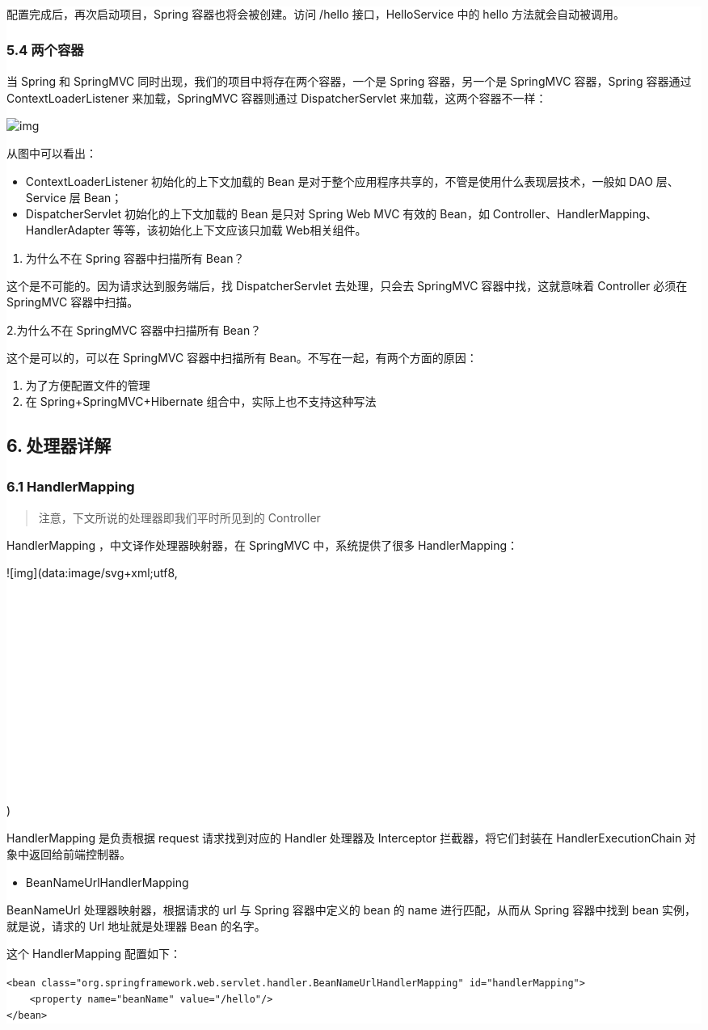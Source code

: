 配置完成后，再次启动项目，Spring 容器也将会被创建。访问 /hello 接口，HelloService 中的 hello 方法就会自动被调用。

### 5.4 两个容器

当 Spring 和 SpringMVC 同时出现，我们的项目中将存在两个容器，一个是 Spring 容器，另一个是 SpringMVC 容器，Spring 容器通过 ContextLoaderListener 来加载，SpringMVC 容器则通过 DispatcherServlet 来加载，这两个容器不一样：



![img](https://user-gold-cdn.xitu.io/2019/12/26/16f400a6dfa0897a?imageView2/0/w/1280/h/960/format/webp/ignore-error/1)



从图中可以看出：

- ContextLoaderListener 初始化的上下文加载的 Bean 是对于整个应用程序共享的，不管是使用什么表现层技术，一般如 DAO 层、Service 层 Bean；
- DispatcherServlet 初始化的上下文加载的 Bean 是只对 Spring Web MVC 有效的 Bean，如 Controller、HandlerMapping、HandlerAdapter 等等，该初始化上下文应该只加载 Web相关组件。

1. 为什么不在 Spring 容器中扫描所有 Bean？

这个是不可能的。因为请求达到服务端后，找 DispatcherServlet 去处理，只会去 SpringMVC 容器中找，这就意味着 Controller 必须在 SpringMVC 容器中扫描。

2.为什么不在 SpringMVC 容器中扫描所有 Bean？

这个是可以的，可以在 SpringMVC 容器中扫描所有 Bean。不写在一起，有两个方面的原因：

1. 为了方便配置文件的管理
2. 在 Spring+SpringMVC+Hibernate 组合中，实际上也不支持这种写法

## 6. 处理器详解

### 6.1 HandlerMapping

> 注意，下文所说的处理器即我们平时所见到的 Controller

HandlerMapping ，中文译作处理器映射器，在 SpringMVC 中，系统提供了很多 HandlerMapping：



![img](data:image/svg+xml;utf8,<?xml version="1.0"?><svg xmlns="http://www.w3.org/2000/svg" version="1.1" width="1188" height="370"></svg>)



HandlerMapping 是负责根据 request 请求找到对应的 Handler 处理器及 Interceptor 拦截器，将它们封装在 HandlerExecutionChain 对象中返回给前端控制器。

- BeanNameUrlHandlerMapping

BeanNameUrl 处理器映射器，根据请求的 url 与 Spring 容器中定义的 bean 的 name 进行匹配，从而从 Spring 容器中找到 bean 实例，就是说，请求的 Url 地址就是处理器 Bean 的名字。

这个 HandlerMapping 配置如下：

```
<bean class="org.springframework.web.servlet.handler.BeanNameUrlHandlerMapping" id="handlerMapping">
    <property name="beanName" value="/hello"/>
</bean>

```

